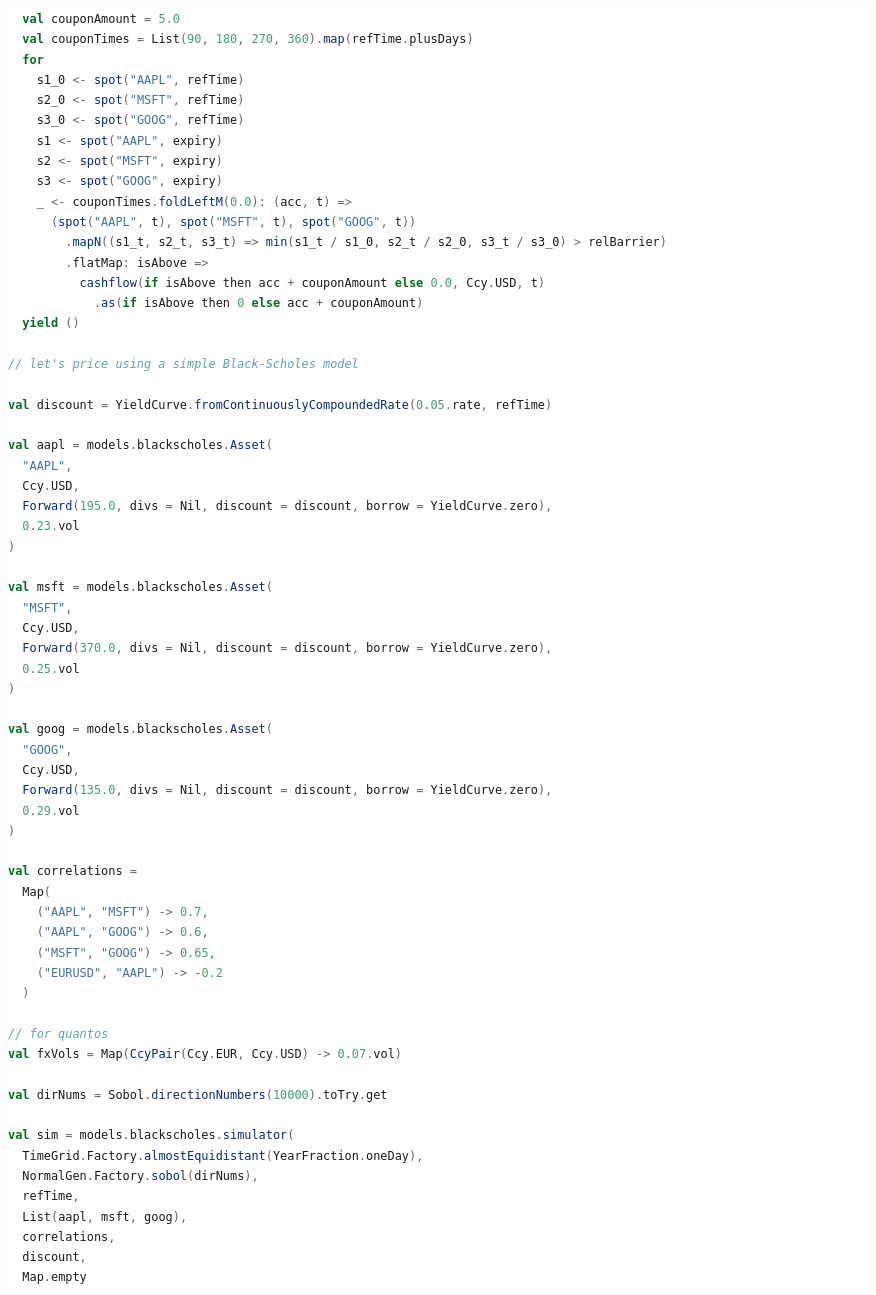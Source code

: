 ```scala mdoc:silent
  val couponAmount = 5.0
  val couponTimes = List(90, 180, 270, 360).map(refTime.plusDays)
  for
    s1_0 <- spot("AAPL", refTime)
    s2_0 <- spot("MSFT", refTime)
    s3_0 <- spot("GOOG", refTime)
    s1 <- spot("AAPL", expiry)
    s2 <- spot("MSFT", expiry)
    s3 <- spot("GOOG", expiry)
    _ <- couponTimes.foldLeftM(0.0): (acc, t) =>
      (spot("AAPL", t), spot("MSFT", t), spot("GOOG", t))
        .mapN((s1_t, s2_t, s3_t) => min(s1_t / s1_0, s2_t / s2_0, s3_t / s3_0) > relBarrier)
        .flatMap: isAbove =>
          cashflow(if isAbove then acc + couponAmount else 0.0, Ccy.USD, t)
            .as(if isAbove then 0 else acc + couponAmount)
  yield ()

// let's price using a simple Black-Scholes model

val discount = YieldCurve.fromContinuouslyCompoundedRate(0.05.rate, refTime)

val aapl = models.blackscholes.Asset(
  "AAPL",
  Ccy.USD,
  Forward(195.0, divs = Nil, discount = discount, borrow = YieldCurve.zero),
  0.23.vol
)

val msft = models.blackscholes.Asset(
  "MSFT",
  Ccy.USD,
  Forward(370.0, divs = Nil, discount = discount, borrow = YieldCurve.zero),
  0.25.vol
)

val goog = models.blackscholes.Asset(
  "GOOG",
  Ccy.USD,
  Forward(135.0, divs = Nil, discount = discount, borrow = YieldCurve.zero),
  0.29.vol
)

val correlations =
  Map(
    ("AAPL", "MSFT") -> 0.7,
    ("AAPL", "GOOG") -> 0.6,
    ("MSFT", "GOOG") -> 0.65,
    ("EURUSD", "AAPL") -> -0.2
  )

// for quantos
val fxVols = Map(CcyPair(Ccy.EUR, Ccy.USD) -> 0.07.vol)

val dirNums = Sobol.directionNumbers(10000).toTry.get

val sim = models.blackscholes.simulator(
  TimeGrid.Factory.almostEquidistant(YearFraction.oneDay),
  NormalGen.Factory.sobol(dirNums),
  refTime,
  List(aapl, msft, goog),
  correlations,
  discount,
  Map.empty
```